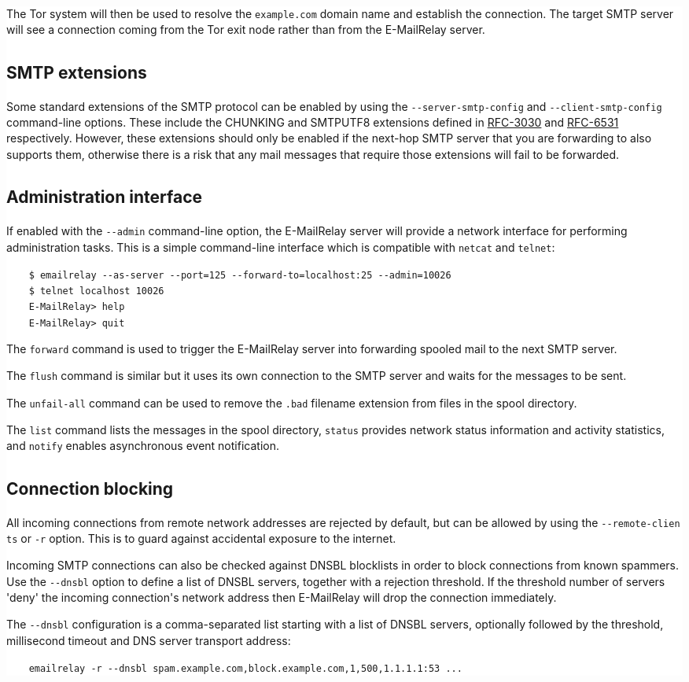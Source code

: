 The Tor system will then be used to resolve the `example.com` domain name and
establish the connection. The target SMTP server will see a connection coming
from the Tor exit node rather than from the E-MailRelay server.

SMTP extensions
---------------
Some standard extensions of the SMTP protocol can be enabled by using the
`--server-smtp-config` and `--client-smtp-config` command-line options.
These include the CHUNKING and SMTPUTF8 extensions defined in [RFC-3030][] and
[RFC-6531][] respectively. However, these extensions should only be enabled if the
next-hop SMTP server that you are forwarding to also supports them, otherwise
there is a risk that any mail messages that require those extensions will fail
to be forwarded.

Administration interface
------------------------
If enabled with the `--admin` command-line option, the E-MailRelay server will
provide a network interface for performing administration tasks. This is a
simple command-line interface which is compatible with `netcat` and `telnet`:

        $ emailrelay --as-server --port=125 --forward-to=localhost:25 --admin=10026
        $ telnet localhost 10026
        E-MailRelay> help
        E-MailRelay> quit

The `forward` command is used to trigger the E-MailRelay server into forwarding
spooled mail to the next SMTP server.

The `flush` command is similar but it uses its own connection to the SMTP
server and waits for the messages to be sent.

The `unfail-all` command can be used to remove the `.bad` filename extension
from files in the spool directory.

The `list` command lists the messages in the spool directory, `status` provides
network status information and activity statistics, and `notify` enables
asynchronous event notification.

Connection blocking
-------------------
All incoming connections from remote network addresses are rejected by default,
but can be allowed by using the `--remote-clients` or `-r` option. This is to
guard against accidental exposure to the internet.

Incoming SMTP connections can also be checked against DNSBL blocklists in order
to block connections from known spammers. Use the `--dnsbl` option to define a
list of DNSBL servers, together with a rejection threshold. If the threshold
number of servers 'deny' the incoming connection's network address then
E-MailRelay will drop the connection immediately.

The `--dnsbl` configuration is a comma-separated list starting with a list of
DNSBL servers, optionally followed by the threshold, millisecond timeout and DNS
server transport address:

        emailrelay -r --dnsbl spam.example.com,block.example.com,1,500,1.1.1.1:53 ...


[Base64]: https://en.wikipedia.org/wiki/Base64
[DNSBL]: https://en.wikipedia.org/wiki/DNSBL
[FHS]: https://wiki.linuxfoundation.org/lsb/fhs
[IMAP]: https://en.wikipedia.org/wiki/Internet_Message_Access_Protocol
[MTA]: https://en.wikipedia.org/wiki/Message_transfer_agent
[PAM]: https://en.wikipedia.org/wiki/Linux_PAM
[POP]: https://en.wikipedia.org/wiki/Post_Office_Protocol
[RFC-1891]: https://tools.ietf.org/html/rfc1891
[RFC-1918]: https://tools.ietf.org/html/rfc1918
[RFC-3030]: https://tools.ietf.org/html/rfc3030
[RFC-3461]: https://tools.ietf.org/html/rfc3461
[RFC-4013]: https://tools.ietf.org/html/rfc4013
[RFC-6531]: https://tools.ietf.org/html/rfc6531
[RFC-822]: https://tools.ietf.org/html/rfc822
[SMTP]: https://en.wikipedia.org/wiki/Simple_Mail_Transfer_Protocol
[SOCKS]: https://en.wikipedia.org/wiki/SOCKS
[TLS]: https://en.wikipedia.org/wiki/Transport_Layer_Security
[dovecot]: https://www.dovecot.org
[maildir]: https://en.wikipedia.org/wiki/Maildir
[xtext]: https://tools.ietf.org/html/rfc3461#section-4